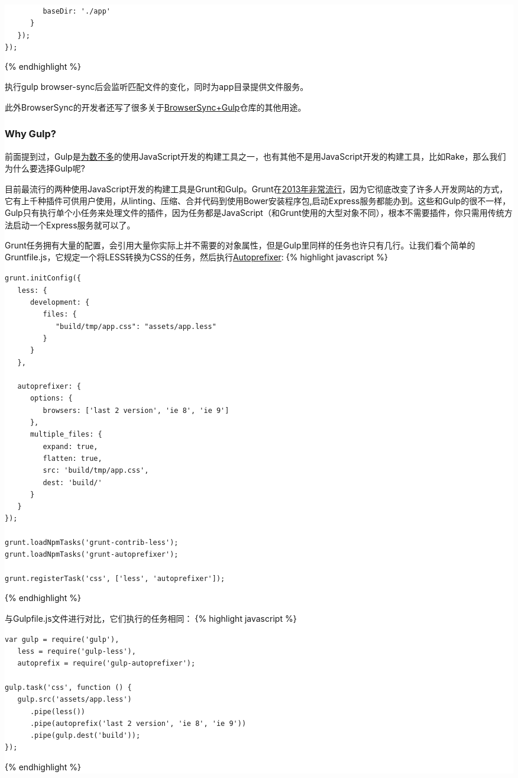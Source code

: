              baseDir: './app'
          }
       });
    });
{% endhighlight %}

执行gulp browser-sync后会监听匹配文件的变化，同时为app目录提供文件服务。

此外BrowserSync的开发者还写了很多关于[BrowserSync+Gulp](https://github.com/shakyShane/gulp-browser-sync)仓库的其他用途。


### Why Gulp?

前面提到过，Gulp是[为数不多](https://gist.github.com/callumacrae/9231589)的使用JavaScript开发的构建工具之一，也有其他不是用JavaScript开发的构建工具，比如Rake，那么我们为什么要选择Gulp呢?

目前最流行的两种使用JavaScript开发的构建工具是Grunt和Gulp。Grunt在[2013年非常流行](http://www.smashingmagazine.com/2013/10/29/get-up-running-grunt/)，因为它彻底改变了许多人开发网站的方式，它有上千种插件可供用户使用，从linting、压缩、合并代码到使用Bower安装程序包,启动Express服务都能办到。这些和Gulp的很不一样，Gulp只有执行单个小任务来处理文件的插件，因为任务都是JavaScript（和Grunt使用的大型对象不同），根本不需要插件，你只需用传统方法启动一个Express服务就可以了。

Grunt任务拥有大量的配置，会引用大量你实际上并不需要的对象属性，但是Gulp里同样的任务也许只有几行。让我们看个简单的Gruntfile.js，它规定一个将LESS转换为CSS的任务，然后执行[Autoprefixer](https://github.com/ai/autoprefixer):
{% highlight javascript %}

    grunt.initConfig({
       less: {
          development: {
             files: {
                "build/tmp/app.css": "assets/app.less"
             }
          }
       },

       autoprefixer: {
          options: {
             browsers: ['last 2 version', 'ie 8', 'ie 9']
          },
          multiple_files: {
             expand: true,
             flatten: true,
             src: 'build/tmp/app.css',
             dest: 'build/'
          }
       }
    });

    grunt.loadNpmTasks('grunt-contrib-less');
    grunt.loadNpmTasks('grunt-autoprefixer');

    grunt.registerTask('css', ['less', 'autoprefixer']);
{% endhighlight %}

与Gulpfile.js文件进行对比，它们执行的任务相同：
{% highlight javascript %}

    var gulp = require('gulp'),
       less = require('gulp-less'),
       autoprefix = require('gulp-autoprefixer');

    gulp.task('css', function () {
       gulp.src('assets/app.less')
          .pipe(less())
          .pipe(autoprefix('last 2 version', 'ie 8', 'ie 9'))
          .pipe(gulp.dest('build'));
    });
{% endhighlight %}
